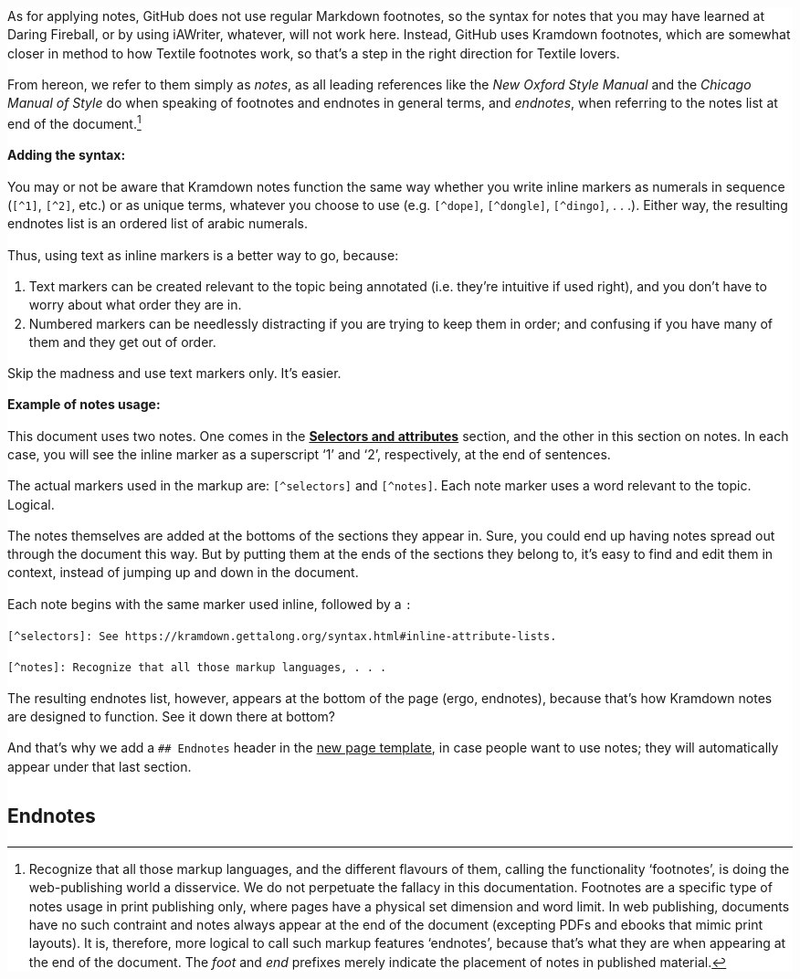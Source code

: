 As for applying notes, GitHub does not use regular Markdown footnotes, so the syntax for notes that you may have learned at Daring Fireball, or by using iAWriter, whatever, will not work here. Instead, GitHub uses Kramdown footnotes, which are somewhat closer in method to how Textile footnotes work, so that’s a step in the right direction for Textile lovers.

From hereon, we refer to them simply as _notes_, as all leading references like the *New Oxford Style Manual* and the *Chicago Manual of Style* do when speaking of footnotes and endnotes in general terms, and _endnotes_, when referring to the notes list at end of the document.[^notes]

**Adding the syntax:**

You may or not be aware that Kramdown notes function the same way whether you write inline markers as numerals in sequence (`[^1]`, `[^2]`, etc.) or as unique terms, whatever you choose to use (e.g. `[^dope]`, `[^dongle]`, `[^dingo]`, . . .). Either way, the resulting endnotes list is an ordered list of arabic numerals.

Thus, using text as inline markers is a better way to go, because:

1. Text markers can be created relevant to the topic being annotated (i.e. they’re intuitive if used right), and you don’t have to worry about what order they are in.
2. Numbered markers can be needlessly distracting if you are trying to keep them in order; and confusing if you have many of them and they get out of order.

Skip the madness and use text markers only. It’s easier.

**Example of notes usage:**

This document uses two notes. One comes in the [**Selectors and attributes**](#selectors-and-attributes) section, and the other in this section on notes. In each case, you will see the inline marker as a superscript ‘1’ and ‘2’, respectively, at the end of sentences.

The actual markers used in the markup are: `[^selectors]` and `[^notes]`. Each note marker uses a word relevant to the topic. Logical.

The notes themselves are added at the bottoms of the sections they appear in. Sure, you could end up having notes spread out through the document this way. But by putting them at the ends of the sections they belong to, it’s easy to find and edit them in context, instead of jumping up and down in the document.

Each note begins with the same marker used inline, followed by a `:`

```
[^selectors]: See https://kramdown.gettalong.org/syntax.html#inline-attribute-lists.
```

```
[^notes]: Recognize that all those markup languages, . . .
```

The resulting endnotes list, however, appears at the bottom of the page (ergo, endnotes), because that’s how Kramdown notes are designed to function. See it down there at bottom?

And that’s why we add a `## Endnotes` header in the [new page template](https://docs.textpattern.com/brand/textpattern-documentation-template), in case people want to use notes; they will automatically appear under that last section.

[^notes]: Recognize that all those markup languages, and the different flavours of them, calling the functionality ‘footnotes’, is doing the web-publishing world a disservice. We do not perpetuate the fallacy in this documentation. Footnotes are a specific type of notes usage in print publishing only, where pages have a physical set dimension and word limit. In web publishing, documents have no such contraint and notes always appear at the end of the document (excepting PDFs and ebooks that mimic print layouts). It is, therefore, more logical to call such markup features ‘endnotes’, because that’s what they are when appearing at the end of the document. The _foot_ and _end_ prefixes merely indicate the placement of notes in published material.

## Endnotes



[^examples]: Note to documentation team: This is a good example of where a new class selector (e.g. `.text-example`) is needed for distinguishing examples from normal text, but which are different from interface alert message styling, and are not appropriate as `blockquote`.
[^we]: It’s okay to use first-person plural (i.e. *we*, *us*) in editor [collaboration](user-documentation-collaboration) materials because *we* are speaking among ourselves.
[^trees]: Note to documentation team: This is a good example where a new class selector (e.g.. `.file-tree`) is made available to offset representations of file trees, which are not semantically suitable as `code` or `blockquote`, and should probably be different from regular text `.examples`.
[^refmarks]: Note to documentation team: CSS rules need provided in documentation to make the reference-mark lists in `tfoot` work. See [workable CSS](https://github.com/textpattern/textpattern.github.io/issues/123#issue-516949203).